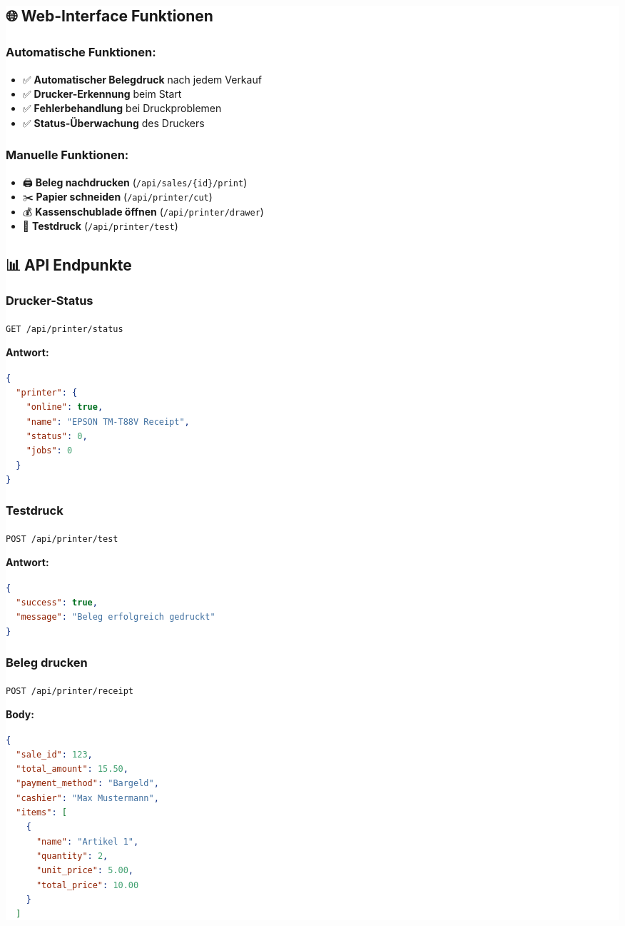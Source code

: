 ## 🌐 **Web-Interface Funktionen**

### **Automatische Funktionen:**
- ✅ **Automatischer Belegdruck** nach jedem Verkauf
- ✅ **Drucker-Erkennung** beim Start
- ✅ **Fehlerbehandlung** bei Druckproblemen
- ✅ **Status-Überwachung** des Druckers

### **Manuelle Funktionen:**
- 🖨️ **Beleg nachdrucken** (`/api/sales/{id}/print`)
- ✂️ **Papier schneiden** (`/api/printer/cut`)
- 💰 **Kassenschublade öffnen** (`/api/printer/drawer`)
- 🧾 **Testdruck** (`/api/printer/test`)

## 📊 **API Endpunkte**

### **Drucker-Status**
```http
GET /api/printer/status
```
**Antwort:**
```json
{
  "printer": {
    "online": true,
    "name": "EPSON TM-T88V Receipt",
    "status": 0,
    "jobs": 0
  }
}
```

### **Testdruck**
```http
POST /api/printer/test
```
**Antwort:**
```json
{
  "success": true,
  "message": "Beleg erfolgreich gedruckt"
}
```

### **Beleg drucken**
```http
POST /api/printer/receipt
```
**Body:**
```json
{
  "sale_id": 123,
  "total_amount": 15.50,
  "payment_method": "Bargeld",
  "cashier": "Max Mustermann",
  "items": [
    {
      "name": "Artikel 1",
      "quantity": 2,
      "unit_price": 5.00,
      "total_price": 10.00
    }
  ]
```